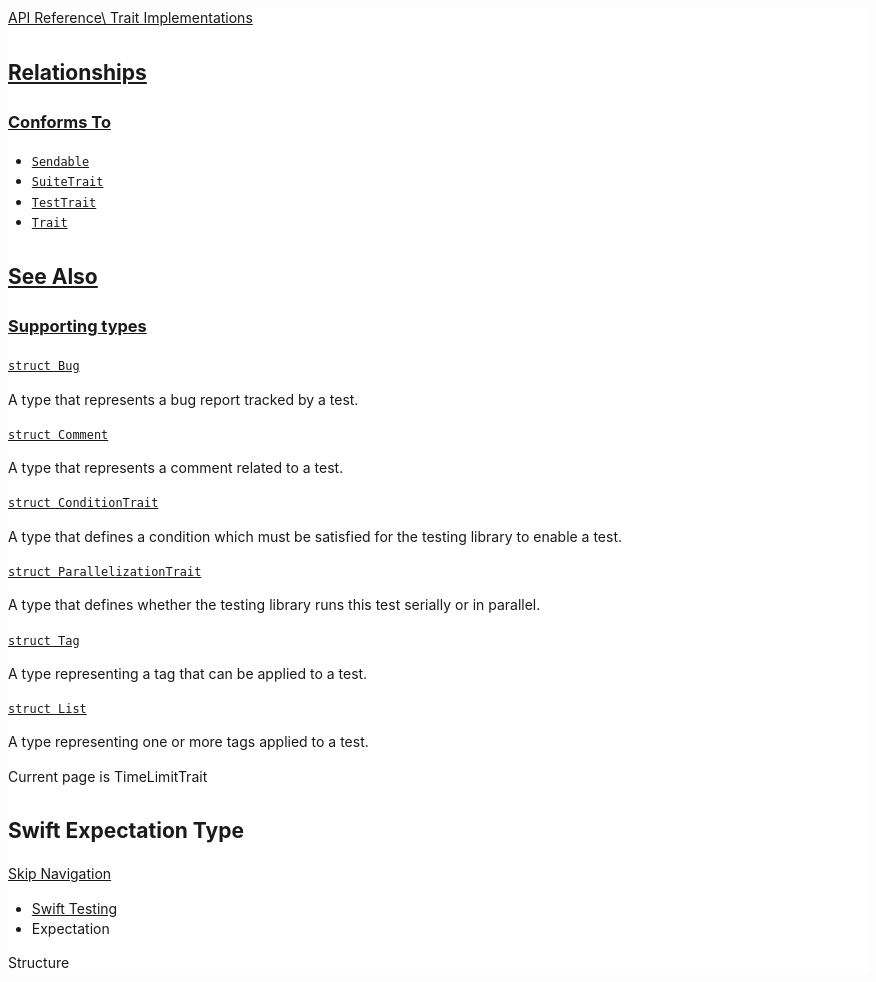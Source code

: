 [API Reference\\
Trait Implementations](https://developer.apple.com/documentation/testing/timelimittrait/trait-implementations)

## [Relationships](https://developer.apple.com/documentation/testing/timelimittrait\#relationships)

### [Conforms To](https://developer.apple.com/documentation/testing/timelimittrait\#conforms-to)

- [`Sendable`](https://developer.apple.com/documentation/Swift/Sendable)
- [`SuiteTrait`](https://developer.apple.com/documentation/testing/suitetrait)
- [`TestTrait`](https://developer.apple.com/documentation/testing/testtrait)
- [`Trait`](https://developer.apple.com/documentation/testing/trait)

## [See Also](https://developer.apple.com/documentation/testing/timelimittrait\#see-also)

### [Supporting types](https://developer.apple.com/documentation/testing/timelimittrait\#Supporting-types)

[`struct Bug`](https://developer.apple.com/documentation/testing/bug)

A type that represents a bug report tracked by a test.

[`struct Comment`](https://developer.apple.com/documentation/testing/comment)

A type that represents a comment related to a test.

[`struct ConditionTrait`](https://developer.apple.com/documentation/testing/conditiontrait)

A type that defines a condition which must be satisfied for the testing library to enable a test.

[`struct ParallelizationTrait`](https://developer.apple.com/documentation/testing/parallelizationtrait)

A type that defines whether the testing library runs this test serially or in parallel.

[`struct Tag`](https://developer.apple.com/documentation/testing/tag)

A type representing a tag that can be applied to a test.

[`struct List`](https://developer.apple.com/documentation/testing/tag/list)

A type representing one or more tags applied to a test.

Current page is TimeLimitTrait

## Swift Expectation Type
[Skip Navigation](https://developer.apple.com/documentation/testing/expectation#app-main)

- [Swift Testing](https://developer.apple.com/documentation/testing)
- Expectation

Structure
